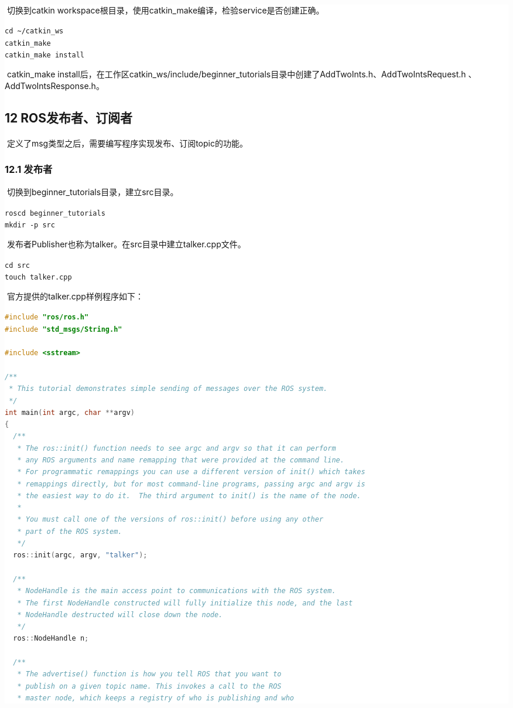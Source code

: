 ​    切换到catkin workspace根目录，使用catkin_make编译，检验service是否创建正确。

```shell
cd ~/catkin_ws
catkin_make
catkin_make install
```

​    catkin_make install后，在工作区catkin_ws/include/beginner_tutorials目录中创建了AddTwoInts.h、AddTwoIntsRequest.h 、AddTwoIntsResponse.h。



## 12 ROS发布者、订阅者

​    定义了msg类型之后，需要编写程序实现发布、订阅topic的功能。

### 12.1 发布者

​    切换到beginner_tutorials目录，建立src目录。

```shell
roscd beginner_tutorials
mkdir -p src
```

​    发布者Publisher也称为talker。在src目录中建立talker.cpp文件。

```shell
cd src
touch talker.cpp
```

​    官方提供的talker.cpp样例程序如下：

```C++
#include "ros/ros.h"
#include "std_msgs/String.h"

#include <sstream>

/**
 * This tutorial demonstrates simple sending of messages over the ROS system.
 */
int main(int argc, char **argv)
{
  /**
   * The ros::init() function needs to see argc and argv so that it can perform
   * any ROS arguments and name remapping that were provided at the command line.
   * For programmatic remappings you can use a different version of init() which takes
   * remappings directly, but for most command-line programs, passing argc and argv is
   * the easiest way to do it.  The third argument to init() is the name of the node.
   *
   * You must call one of the versions of ros::init() before using any other
   * part of the ROS system.
   */
  ros::init(argc, argv, "talker");

  /**
   * NodeHandle is the main access point to communications with the ROS system.
   * The first NodeHandle constructed will fully initialize this node, and the last
   * NodeHandle destructed will close down the node.
   */
  ros::NodeHandle n;

  /**
   * The advertise() function is how you tell ROS that you want to
   * publish on a given topic name. This invokes a call to the ROS
   * master node, which keeps a registry of who is publishing and who
```